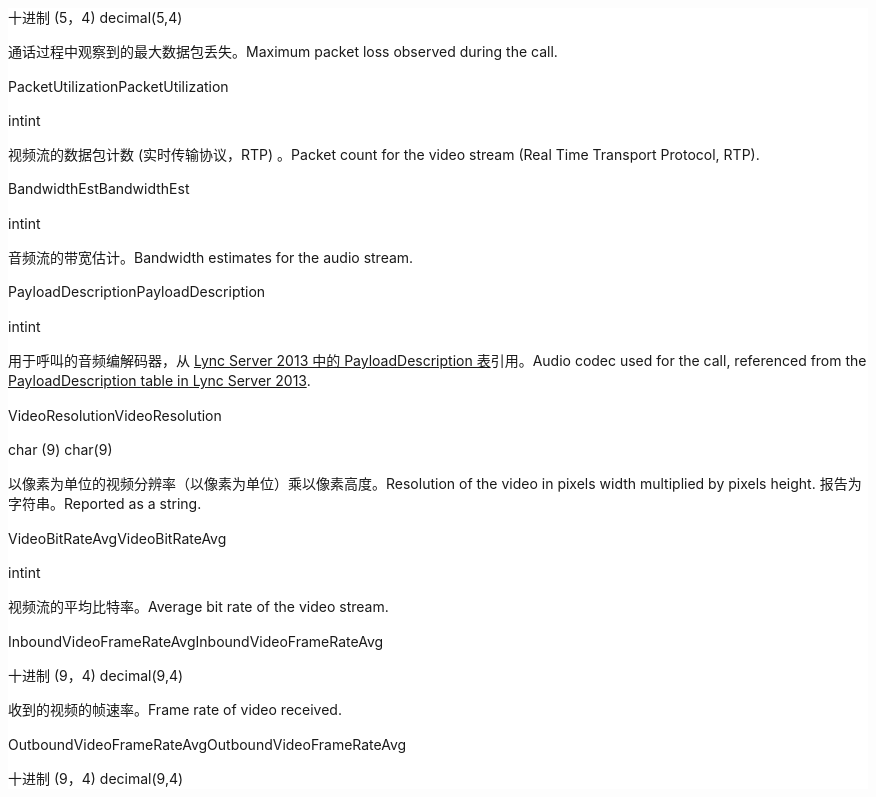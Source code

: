 <td><p><span data-ttu-id="5723e-334">十进制 (5，4) </span><span class="sxs-lookup"><span data-stu-id="5723e-334">decimal(5,4)</span></span></p></td>
<td><p><span data-ttu-id="5723e-335">通话过程中观察到的最大数据包丢失。</span><span class="sxs-lookup"><span data-stu-id="5723e-335">Maximum packet loss observed during the call.</span></span></p></td>
</tr>
<tr class="even">
<td><p><span data-ttu-id="5723e-336">PacketUtilization</span><span class="sxs-lookup"><span data-stu-id="5723e-336">PacketUtilization</span></span></p></td>
<td><p><span data-ttu-id="5723e-337">int</span><span class="sxs-lookup"><span data-stu-id="5723e-337">int</span></span></p></td>
<td><p><span data-ttu-id="5723e-338">视频流的数据包计数 (实时传输协议，RTP) 。</span><span class="sxs-lookup"><span data-stu-id="5723e-338">Packet count for the video stream (Real Time Transport Protocol, RTP).</span></span></p></td>
</tr>
<tr class="odd">
<td><p><span data-ttu-id="5723e-339">BandwidthEst</span><span class="sxs-lookup"><span data-stu-id="5723e-339">BandwidthEst</span></span></p></td>
<td><p><span data-ttu-id="5723e-340">int</span><span class="sxs-lookup"><span data-stu-id="5723e-340">int</span></span></p></td>
<td><p><span data-ttu-id="5723e-341">音频流的带宽估计。</span><span class="sxs-lookup"><span data-stu-id="5723e-341">Bandwidth estimates for the audio stream.</span></span></p></td>
</tr>
<tr class="even">
<td><p><span data-ttu-id="5723e-342">PayloadDescription</span><span class="sxs-lookup"><span data-stu-id="5723e-342">PayloadDescription</span></span></p></td>
<td><p><span data-ttu-id="5723e-343">int</span><span class="sxs-lookup"><span data-stu-id="5723e-343">int</span></span></p></td>
<td><p><span data-ttu-id="5723e-344">用于呼叫的音频编解码器，从 <a href="lync-server-2013-payloaddescription-table.md">Lync Server 2013 中的 PayloadDescription 表</a>引用。</span><span class="sxs-lookup"><span data-stu-id="5723e-344">Audio codec used for the call, referenced from the <a href="lync-server-2013-payloaddescription-table.md">PayloadDescription table in Lync Server 2013</a>.</span></span></p></td>
</tr>
<tr class="odd">
<td><p><span data-ttu-id="5723e-345">VideoResolution</span><span class="sxs-lookup"><span data-stu-id="5723e-345">VideoResolution</span></span></p></td>
<td><p><span data-ttu-id="5723e-346">char (9) </span><span class="sxs-lookup"><span data-stu-id="5723e-346">char(9)</span></span></p></td>
<td><p><span data-ttu-id="5723e-347">以像素为单位的视频分辨率（以像素为单位）乘以像素高度。</span><span class="sxs-lookup"><span data-stu-id="5723e-347">Resolution of the video in pixels width multiplied by pixels height.</span></span> <span data-ttu-id="5723e-348">报告为字符串。</span><span class="sxs-lookup"><span data-stu-id="5723e-348">Reported as a string.</span></span></p></td>
</tr>
<tr class="even">
<td><p><span data-ttu-id="5723e-349">VideoBitRateAvg</span><span class="sxs-lookup"><span data-stu-id="5723e-349">VideoBitRateAvg</span></span></p></td>
<td><p><span data-ttu-id="5723e-350">int</span><span class="sxs-lookup"><span data-stu-id="5723e-350">int</span></span></p></td>
<td><p><span data-ttu-id="5723e-351">视频流的平均比特率。</span><span class="sxs-lookup"><span data-stu-id="5723e-351">Average bit rate of the video stream.</span></span></p></td>
</tr>
<tr class="odd">
<td><p><span data-ttu-id="5723e-352">InboundVideoFrameRateAvg</span><span class="sxs-lookup"><span data-stu-id="5723e-352">InboundVideoFrameRateAvg</span></span></p></td>
<td><p><span data-ttu-id="5723e-353">十进制 (9，4) </span><span class="sxs-lookup"><span data-stu-id="5723e-353">decimal(9,4)</span></span></p></td>
<td><p><span data-ttu-id="5723e-354">收到的视频的帧速率。</span><span class="sxs-lookup"><span data-stu-id="5723e-354">Frame rate of video received.</span></span></p></td>
</tr>
<tr class="even">
<td><p><span data-ttu-id="5723e-355">OutboundVideoFrameRateAvg</span><span class="sxs-lookup"><span data-stu-id="5723e-355">OutboundVideoFrameRateAvg</span></span></p></td>
<td><p><span data-ttu-id="5723e-356">十进制 (9，4) </span><span class="sxs-lookup"><span data-stu-id="5723e-356">decimal(9,4)</span></span></p></td>